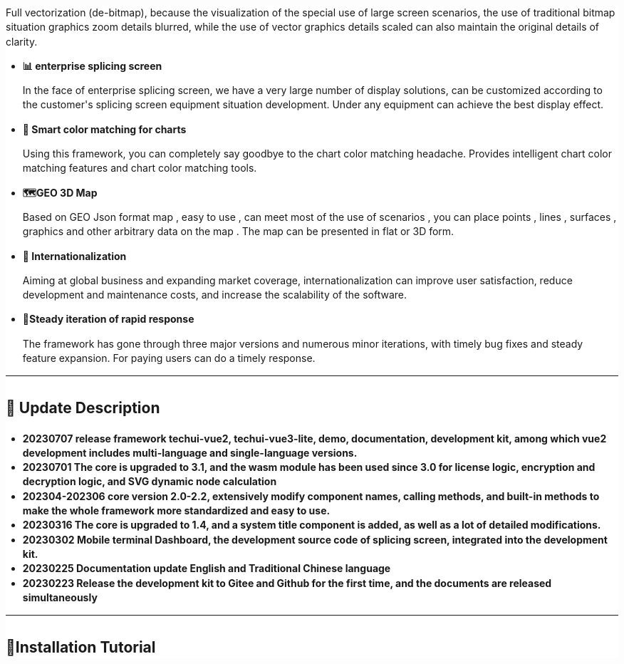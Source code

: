   Full vectorization (de-bitmap), because the visualization of the special use of large screen scenarios, the use of traditional bitmap situation graphics zoom details blurred, while the use of vector graphics details scaled can also maintain the original details of clarity.

- **📊 enterprise splicing screen**

  In the face of enterprise splicing screen, we have a very large number of display solutions, can be customized according to the customer's splicing screen equipment situation development. Under any equipment can achieve the best display effect.


- **🌈 Smart color matching for charts**

  Using this framework, you can completely say goodbye to the chart color matching headache. Provides intelligent chart color matching features and chart color matching tools.

- **🗺️GEO 3D Map**

  Based on GEO Json format map , easy to use , can meet most of the use of scenarios , you can place points , lines , surfaces , graphics and other arbitrary data on the map . The map can be presented in flat or 3D form.

- **🧑‍ Internationalization**

  Aiming at global business and expanding market coverage, internationalization can improve user satisfaction, reduce development and maintenance costs, and increase the scalability of the software.

- **🚀Steady iteration of rapid response**

  The framework has gone through three major versions and numerous minor iterations, with timely bug fixes and steady feature expansion. For paying users can do a timely response.


-----



## 📜 Update Description

- **20230707 release framework techui-vue2, techui-vue3-lite, demo, documentation, development kit, among which vue2 development includes multi-language and single-language versions.**
- **20230701 The core is upgraded to 3.1, and the wasm module has been used since 3.0 for license logic, encryption and decryption logic, and SVG dynamic node calculation**
- **202304-202306 core version 2.0-2.2, extensively modify component names, calling methods, and built-in methods to make the whole framework more standardized and easy to use.**
- **20230316 The core is upgraded to 1.4, and a system title component is added, as well as a lot of detailed modifications.**
- **20230302 Mobile terminal Dashboard, the development source code of splicing screen, integrated into the development kit.**
- **20230225 Documentation update English and Traditional Chinese language**
- **20230223 Release the development kit to Gitee and Github for the first time, and the documents are released simultaneously**


-----




## 📖Installation Tutorial
